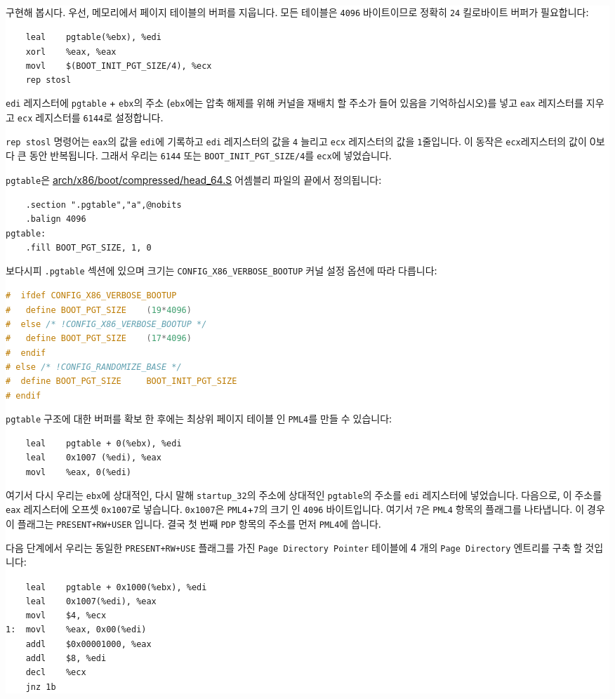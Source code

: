 구현해 봅시다. 우선, 메모리에서 페이지 테이블의 버퍼를 지웁니다. 모든 테이블은 `4096` 바이트이므로 정확히 `24` 킬로바이트 버퍼가 필요합니다:

```assembly
	leal	pgtable(%ebx), %edi
	xorl	%eax, %eax
	movl	$(BOOT_INIT_PGT_SIZE/4), %ecx
	rep	stosl
```

`edi` 레지스터에 `pgtable` + `ebx`의 주소 (`ebx`에는 압축 해제를 위해 커널을 재배치 할 주소가 들어 있음을 기억하십시오)를 넣고 `eax` 레지스터를 지우고 `ecx` 레지스터를 `6144`로 설정합니다.

`rep stosl` 명령어는 `eax`의 값을 `edi`에 기록하고 `edi` 레지스터의 값을 `4` 늘리고 `ecx` 레지스터의 값을 `1`줄입니다. 이 동작은 `ecx`레지스터의 값이 0보다 큰 동안 반복됩니다. 그래서 우리는 `6144` 또는 `BOOT_INIT_PGT_SIZE/4`를 `ecx`에 넣었습니다.

`pgtable`은 [arch/x86/boot/compressed/head_64.S](https://github.com/torvalds/linux/blob/v4.16/arch/x86/boot/compressed/head_64.S) 어셈블리 파일의 끝에서 정의됩니다:

```assembly
	.section ".pgtable","a",@nobits
	.balign 4096
pgtable:
	.fill BOOT_PGT_SIZE, 1, 0
```

보다시피 `.pgtable` 섹션에 있으며 크기는 `CONFIG_X86_VERBOSE_BOOTUP` 커널 설정 옵션에 따라 다릅니다:

```C
#  ifdef CONFIG_X86_VERBOSE_BOOTUP
#   define BOOT_PGT_SIZE	(19*4096)
#  else /* !CONFIG_X86_VERBOSE_BOOTUP */
#   define BOOT_PGT_SIZE	(17*4096)
#  endif
# else /* !CONFIG_RANDOMIZE_BASE */
#  define BOOT_PGT_SIZE		BOOT_INIT_PGT_SIZE
# endif
```

`pgtable` 구조에 대한 버퍼를 확보 한 후에는 최상위 페이지 테이블 인 `PML4`를 만들 수 있습니다:

```assembly
	leal	pgtable + 0(%ebx), %edi
	leal	0x1007 (%edi), %eax
	movl	%eax, 0(%edi)
```

여기서 다시 우리는 `ebx`에 상대적인, 다시 말해 `startup_32`의 주소에 상대적인 `pgtable`의 주소를 `edi` 레지스터에 넣었습니다. 다음으로, 이 주소를 `eax` 레지스터에 오프셋 `0x1007`로 넣습니다. `0x1007`은 `PML4`+`7`의 크기 인 `4096` 바이트입니다. 여기서 `7`은 `PML4` 항목의 플래그를 나타냅니다. 이 경우 이 플래그는 `PRESENT+RW+USER` 입니다. 결국 첫 번째 `PDP` 항목의 주소를 먼저 `PML4`에 씁니다.

다음 단계에서 우리는 동일한 `PRESENT+RW+USE` 플래그를 가진 `Page Directory Pointer` 테이블에 4 개의 `Page Directory` 엔트리를 구축 할 것입니다:

```assembly
	leal	pgtable + 0x1000(%ebx), %edi
	leal	0x1007(%edi), %eax
	movl	$4, %ecx
1:  movl	%eax, 0x00(%edi)
	addl	$0x00001000, %eax
	addl	$8, %edi
	decl	%ecx
	jnz	1b
```
